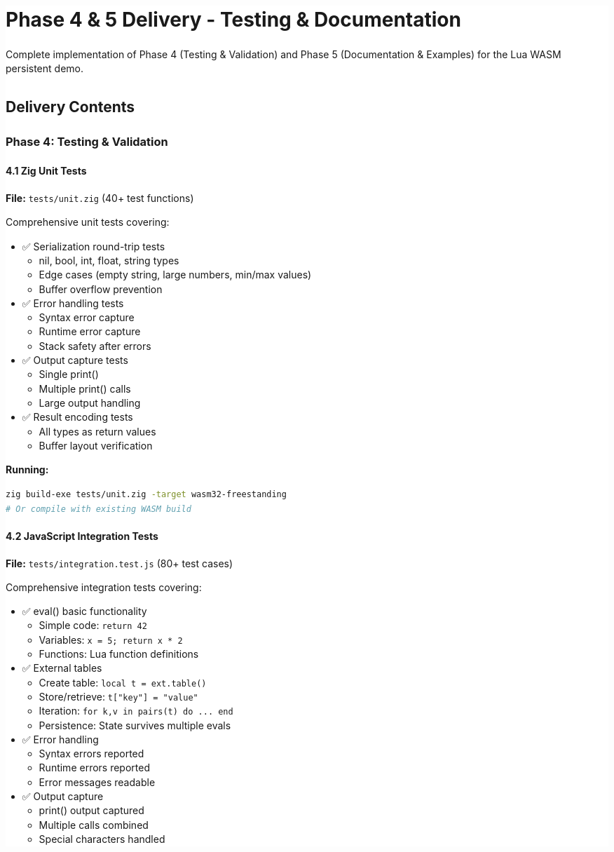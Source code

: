 # Phase 4 & 5 Delivery - Testing & Documentation

Complete implementation of Phase 4 (Testing & Validation) and Phase 5 (Documentation & Examples) for the Lua WASM persistent demo.

## Delivery Contents

### Phase 4: Testing & Validation

#### 4.1 Zig Unit Tests
**File:** `tests/unit.zig` (40+ test functions)

Comprehensive unit tests covering:
- ✅ Serialization round-trip tests
  - nil, bool, int, float, string types
  - Edge cases (empty string, large numbers, min/max values)
  - Buffer overflow prevention
- ✅ Error handling tests
  - Syntax error capture
  - Runtime error capture
  - Stack safety after errors
- ✅ Output capture tests
  - Single print()
  - Multiple print() calls
  - Large output handling
- ✅ Result encoding tests
  - All types as return values
  - Buffer layout verification

**Running:**
```bash
zig build-exe tests/unit.zig -target wasm32-freestanding
# Or compile with existing WASM build
```

#### 4.2 JavaScript Integration Tests
**File:** `tests/integration.test.js` (80+ test cases)

Comprehensive integration tests covering:
- ✅ eval() basic functionality
  - Simple code: `return 42`
  - Variables: `x = 5; return x * 2`
  - Functions: Lua function definitions
- ✅ External tables
  - Create table: `local t = ext.table()`
  - Store/retrieve: `t["key"] = "value"`
  - Iteration: `for k,v in pairs(t) do ... end`
  - Persistence: State survives multiple evals
- ✅ Error handling
  - Syntax errors reported
  - Runtime errors reported
  - Error messages readable
- ✅ Output capture
  - print() output captured
  - Multiple calls combined
  - Special characters handled

